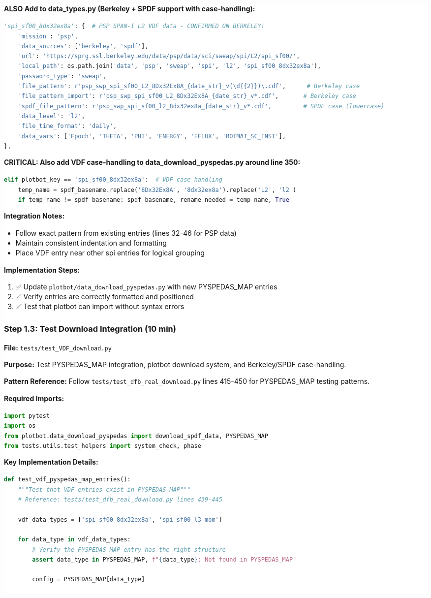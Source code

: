 **ALSO Add to data_types.py (Berkeley + SPDF support with case-handling):**
```python
'spi_sf00_8dx32ex8a': {  # PSP SPAN-I L2 VDF data - CONFIRMED ON BERKELEY!
    'mission': 'psp',
    'data_sources': ['berkeley', 'spdf'],
    'url': 'https://sprg.ssl.berkeley.edu/data/psp/data/sci/sweap/spi/L2/spi_sf00/',
    'local_path': os.path.join('data', 'psp', 'sweap', 'spi', 'l2', 'spi_sf00_8dx32ex8a'),
    'password_type': 'sweap',
    'file_pattern': r'psp_swp_spi_sf00_L2_8Dx32Ex8A_{date_str}_v(\d{{2}})\.cdf',      # Berkeley case
    'file_pattern_import': r'psp_swp_spi_sf00_L2_8Dx32Ex8A_{date_str}_v*.cdf',       # Berkeley case
    'spdf_file_pattern': r'psp_swp_spi_sf00_l2_8dx32ex8a_{date_str}_v*.cdf',         # SPDF case (lowercase)
    'data_level': 'l2',
    'file_time_format': 'daily',
    'data_vars': ['Epoch', 'THETA', 'PHI', 'ENERGY', 'EFLUX', 'ROTMAT_SC_INST'],
},
```

**CRITICAL: Also add VDF case-handling to data_download_pyspedas.py around line 350:**
```python
elif plotbot_key == 'spi_sf00_8dx32ex8a':  # VDF case handling
    temp_name = spdf_basename.replace('8Dx32Ex8A', '8dx32ex8a').replace('L2', 'l2')
    if temp_name != spdf_basename: spdf_basename, rename_needed = temp_name, True
```

**Integration Notes:**
- Follow exact pattern from existing entries (lines 32-46 for PSP data)
- Maintain consistent indentation and formatting
- Place VDF entry near other spi entries for logical grouping

**Implementation Steps:**
1. ✅ Update `plotbot/data_download_pyspedas.py` with new PYSPEDAS_MAP entries
2. ✅ Verify entries are correctly formatted and positioned
3. ✅ Test that plotbot can import without syntax errors

### **Step 1.3: Test Download Integration (10 min)**
**File:** `tests/test_VDF_download.py`

**Purpose:** Test PYSPEDAS_MAP integration, plotbot download system, and Berkeley/SPDF case-handling.

**Pattern Reference:** Follow `tests/test_dfb_real_download.py` lines 415-450 for PYSPEDAS_MAP testing patterns.

**Required Imports:**
```python
import pytest
import os
from plotbot.data_download_pyspedas import download_spdf_data, PYSPEDAS_MAP
from tests.utils.test_helpers import system_check, phase
```

**Key Implementation Details:**
```python
def test_vdf_pyspedas_map_entries():
    """Test that VDF entries exist in PYSPEDAS_MAP"""
    # Reference: tests/test_dfb_real_download.py lines 439-445
    
    vdf_data_types = ['spi_sf00_8dx32ex8a', 'spi_sf00_l3_mom']
    
    for data_type in vdf_data_types:
        # Verify the PYSPEDAS_MAP entry has the right structure
        assert data_type in PYSPEDAS_MAP, f"{data_type}: Not found in PYSPEDAS_MAP"
        
        config = PYSPEDAS_MAP[data_type]
        
```